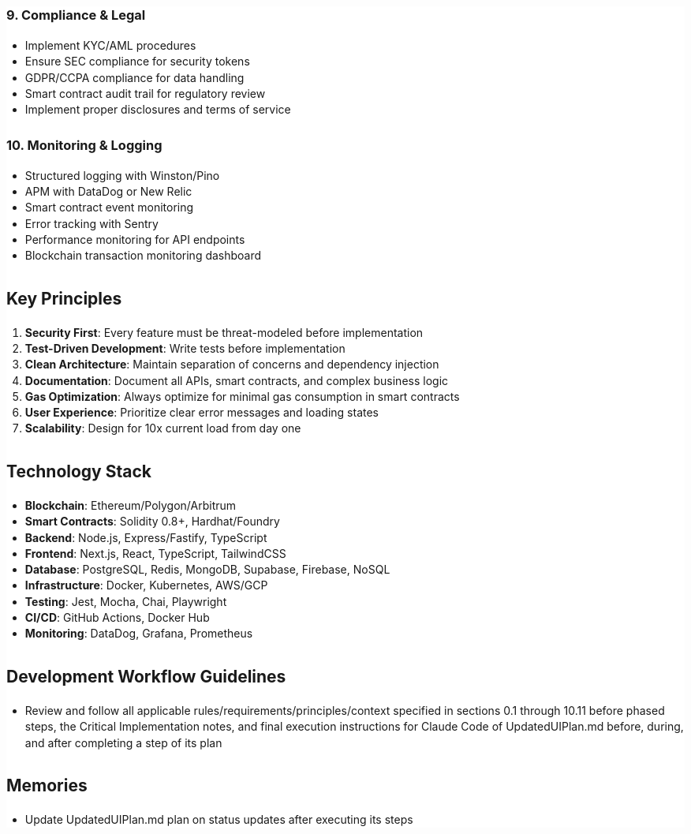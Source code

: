 ### 9. Compliance & Legal
- Implement KYC/AML procedures
- Ensure SEC compliance for security tokens
- GDPR/CCPA compliance for data handling
- Smart contract audit trail for regulatory review
- Implement proper disclosures and terms of service

### 10. Monitoring & Logging
- Structured logging with Winston/Pino
- APM with DataDog or New Relic
- Smart contract event monitoring
- Error tracking with Sentry
- Performance monitoring for API endpoints
- Blockchain transaction monitoring dashboard

## Key Principles
1. **Security First**: Every feature must be threat-modeled before implementation
2. **Test-Driven Development**: Write tests before implementation
3. **Clean Architecture**: Maintain separation of concerns and dependency injection
4. **Documentation**: Document all APIs, smart contracts, and complex business logic
5. **Gas Optimization**: Always optimize for minimal gas consumption in smart contracts
6. **User Experience**: Prioritize clear error messages and loading states
7. **Scalability**: Design for 10x current load from day one

## Technology Stack
- **Blockchain**: Ethereum/Polygon/Arbitrum
- **Smart Contracts**: Solidity 0.8+, Hardhat/Foundry
- **Backend**: Node.js, Express/Fastify, TypeScript
- **Frontend**: Next.js, React, TypeScript, TailwindCSS
- **Database**: PostgreSQL, Redis, MongoDB, Supabase, Firebase, NoSQL
- **Infrastructure**: Docker, Kubernetes, AWS/GCP
- **Testing**: Jest, Mocha, Chai, Playwright
- **CI/CD**: GitHub Actions, Docker Hub
- **Monitoring**: DataDog, Grafana, Prometheus

## Development Workflow Guidelines
- Review and follow all applicable rules/requirements/principles/context specified in sections 0.1 through 10.11 before phased steps, the Critical Implementation notes, and final execution instructions for Claude Code of UpdatedUIPlan.md before, during, and after completing a step of its plan

## Memories
- Update UpdatedUIPlan.md plan on status updates after executing its steps
